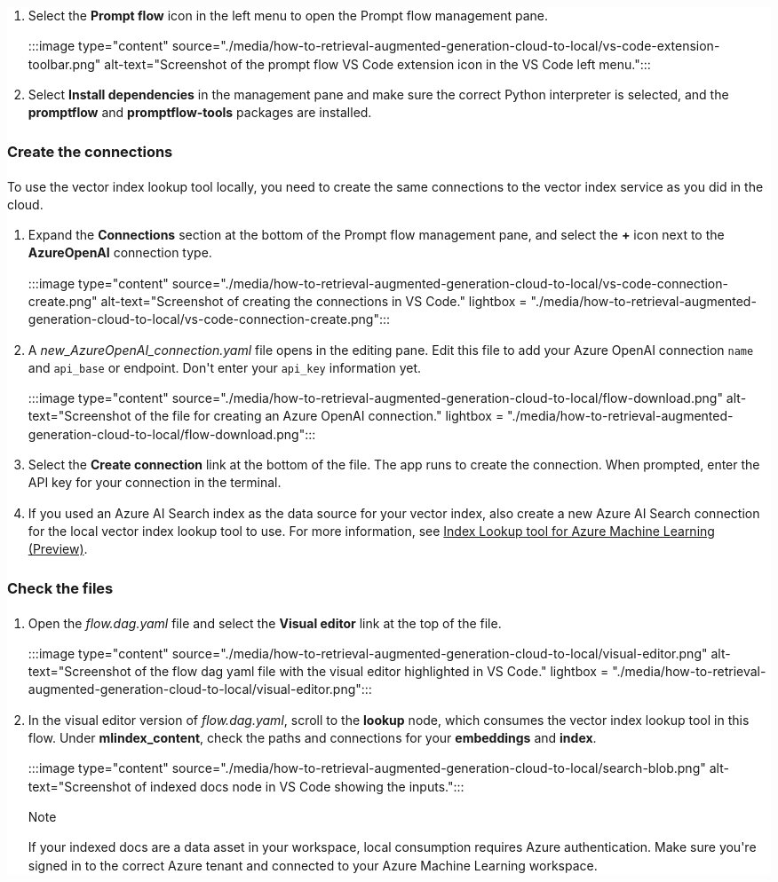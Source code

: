 1. Select the **Prompt flow** icon in the left menu to open the Prompt flow management pane.

   :::image type="content" source="./media/how-to-retrieval-augmented-generation-cloud-to-local/vs-code-extension-toolbar.png" alt-text="Screenshot of the prompt flow VS Code extension icon in the VS Code left menu.":::

1. Select **Install dependencies** in the management pane and make sure the correct Python interpreter is selected, and the **promptflow** and **promptflow-tools** packages are installed.

### Create the connections

To use the vector index lookup tool locally, you need to create the same connections to the vector index service as you did in the cloud.

1. Expand the **Connections** section at the bottom of the Prompt flow management pane, and select the **+** icon next to the **AzureOpenAI** connection type.

   :::image type="content" source="./media/how-to-retrieval-augmented-generation-cloud-to-local/vs-code-connection-create.png" alt-text="Screenshot of creating the connections in VS Code." lightbox = "./media/how-to-retrieval-augmented-generation-cloud-to-local/vs-code-connection-create.png":::

1. A *new_AzureOpenAI_connection.yaml* file opens in the editing pane. Edit this file to add your Azure OpenAI connection `name` and `api_base` or endpoint. Don't enter your `api_key` information yet.

   :::image type="content" source="./media/how-to-retrieval-augmented-generation-cloud-to-local/flow-download.png" alt-text="Screenshot of the file for creating an Azure OpenAI connection." lightbox = "./media/how-to-retrieval-augmented-generation-cloud-to-local/flow-download.png":::

1. Select the **Create connection** link at the bottom of the file. The app runs to create the connection. When prompted, enter the API key for your connection in the terminal.

1. If you used an Azure AI Search index as the data source for your vector index, also create a new Azure AI Search connection for the local vector index lookup tool to use. For more information, see [Index Lookup tool for Azure Machine Learning (Preview)](prompt-flow/tools-reference/index-lookup-tool.md).

### Check the files

1. Open the *flow.dag.yaml* file and select the **Visual editor** link at the top of the file.

   :::image type="content" source="./media/how-to-retrieval-augmented-generation-cloud-to-local/visual-editor.png" alt-text="Screenshot of the flow dag yaml file with the visual editor highlighted in VS Code." lightbox = "./media/how-to-retrieval-augmented-generation-cloud-to-local/visual-editor.png":::

1. In the visual editor version of *flow.dag.yaml*, scroll to the **lookup** node, which consumes the vector index lookup tool in this flow. Under **mlindex_content**, check the paths and connections for your **embeddings** and **index**.

   :::image type="content" source="./media/how-to-retrieval-augmented-generation-cloud-to-local/search-blob.png" alt-text="Screenshot of indexed docs node in VS Code showing the inputs.":::

   > [!NOTE]
   > If your indexed docs are a data asset in your workspace, local consumption requires Azure authentication. Make sure you're signed in to the correct Azure tenant and connected to your Azure Machine Learning workspace.
